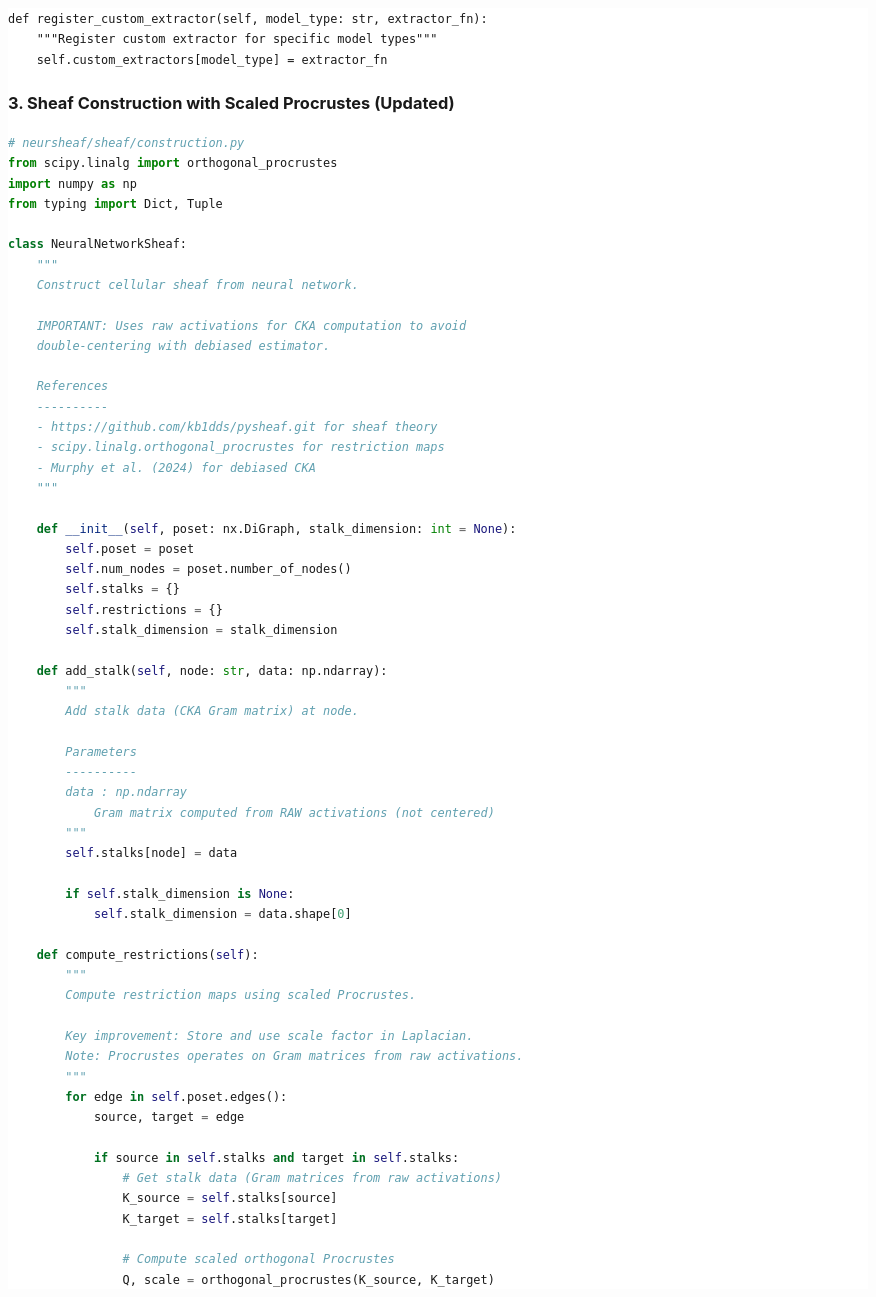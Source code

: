     def register_custom_extractor(self, model_type: str, extractor_fn):
        """Register custom extractor for specific model types"""
        self.custom_extractors[model_type] = extractor_fn

### 3. Sheaf Construction with Scaled Procrustes (Updated)

```python
# neursheaf/sheaf/construction.py
from scipy.linalg import orthogonal_procrustes
import numpy as np
from typing import Dict, Tuple

class NeuralNetworkSheaf:
    """
    Construct cellular sheaf from neural network.
    
    IMPORTANT: Uses raw activations for CKA computation to avoid
    double-centering with debiased estimator.
    
    References
    ----------
    - https://github.com/kb1dds/pysheaf.git for sheaf theory
    - scipy.linalg.orthogonal_procrustes for restriction maps
    - Murphy et al. (2024) for debiased CKA
    """
    
    def __init__(self, poset: nx.DiGraph, stalk_dimension: int = None):
        self.poset = poset
        self.num_nodes = poset.number_of_nodes()
        self.stalks = {}
        self.restrictions = {}
        self.stalk_dimension = stalk_dimension
        
    def add_stalk(self, node: str, data: np.ndarray):
        """
        Add stalk data (CKA Gram matrix) at node.
        
        Parameters
        ----------
        data : np.ndarray
            Gram matrix computed from RAW activations (not centered)
        """
        self.stalks[node] = data
        
        if self.stalk_dimension is None:
            self.stalk_dimension = data.shape[0]
            
    def compute_restrictions(self):
        """
        Compute restriction maps using scaled Procrustes.
        
        Key improvement: Store and use scale factor in Laplacian.
        Note: Procrustes operates on Gram matrices from raw activations.
        """
        for edge in self.poset.edges():
            source, target = edge
            
            if source in self.stalks and target in self.stalks:
                # Get stalk data (Gram matrices from raw activations)
                K_source = self.stalks[source]
                K_target = self.stalks[target]
                
                # Compute scaled orthogonal Procrustes
                Q, scale = orthogonal_procrustes(K_source, K_target)
```